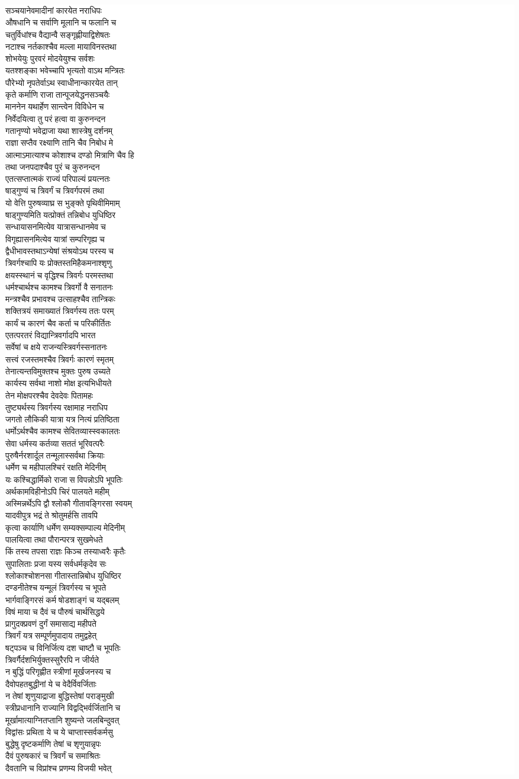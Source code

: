 सञ्चयानेवमादीनां कारयेत नराधिपः  
औषधानि च सर्वाणि मूलानि च फलानि च  
चतुर्विधांश्च वैद्यान्वै सङ्गृह्णीयाद्विशेषतः  
नटाश्च नर्तकाश्चैव मल्ला मायाविनस्तथा  
शोभयेयुः पुरवरं मोदयेयुश्च सर्वशः  
यतश्शङ्का भवेच्चापि भृत्यतो वाऽथ मन्त्रितः  
पौरेभ्यो नृपतेर्वाऽथ स्वाधीनान्कारयेत तान्  
कृते कर्माणि राजा तान्पूजयेद्धनसञ्चयैः  
माननेन यथार्हेण सान्त्वेन विविधेन च  
निर्वेदयित्वा तु परं हत्वा वा कुरुनन्दन  
गतानृण्यो भवेद्राजा यथा शास्त्रेषु दर्शनम्  
राज्ञा सप्तैव रक्ष्याणि तानि चैव निबोध मे  
आत्माऽमात्याश्च कोशाश्च दण्डो मित्राणि चैव हि  
तथा जनपदाश्चैव पुरं च कुरुनन्दन  
एतत्सप्तात्मकं राज्यं परिपाल्यं प्रयत्नतः  
षाड्गुण्यं च त्रिवर्गं च त्रिवर्गपरमं तथा  
यो वेत्ति पुरुषव्याघ्र स भुङ्क्ते पृथिवीमिमाम्  
षाड्गुण्यमिति यत्प्रोक्तं तन्निबोध युधिष्ठिर  
सन्धायासनमित्येव यात्रासन्धानमेव च  
विगृह्यासनमित्येव यात्रां सम्परिगृह्य च  
द्वैधीभावस्तथाऽन्येषां संश्रयोऽथ परस्य च  
त्रिवर्गश्चापि यः प्रोक्तस्तमिहैकमनाश्शृणु  
क्षयस्स्थानं च वृद्धिश्च त्रिवर्गः परमस्तथा  
धर्मश्चार्थश्च कामश्च त्रिवर्गो वै सनातनः  
मन्त्रश्चैव प्रभावश्च उत्साहश्चैव तान्त्रिकः  
शक्तित्रयं समाख्यातं त्रिवर्गस्य ततः परम्  
कार्यं च कारणं चैव कर्ता च परिकीर्तितः  
एतत्परतरं विद्यान्त्रिवर्गादपि भारत  
सर्वेषां च क्षये राजन्यस्त्रिवर्गस्सनातनः  
सत्त्वं रजस्तमश्चैव त्रिवर्गः कारणं स्मृतम्  
तेनात्यन्तविमुक्तश्च मुक्तः पुरुष उच्यते  
कार्यस्य सर्वथा नाशो मोक्ष इत्यभिधीयते  
तेन मोक्षपरश्चैव देवदेवः पितामहः  
तुष्ट्यर्थस्य त्रिवर्गस्य रक्षामाह नराधिप  
जगतो लौकिकी यात्रा यत्र नित्यं प्रतिष्ठिता  
धर्मोऽर्थश्चैव कामश्च सेवितव्यास्स्वकालतः  
सेवा धर्मस्य कर्तव्या सततं भूरिवत्परैः  
पुरुषैर्नरशार्दूल तन्मूलास्सर्वथा क्रियाः  
धर्मेण च महीपालश्चिरं रक्षति मेदिनीम्  
यः कश्चिद्धार्मिको राजा स विपन्नोऽपि भूपतिः  
अर्थकामविहीनोऽपि चिरं पालयते महीम्  
अस्मिन्नर्थेऽपि द्वौ श्लोकौ गीतावङ्गिरसा स्वयम्  
यादवीपुत्र भद्रं ते श्रोतुमर्हसि तावपि  
कृत्वा कार्याणि धर्मेण सम्यक्सम्पाल्य मेदिनीम्  
पालयित्वा तथा पौरान्परत्र सुखमेधते  
किं तस्य तपसा राज्ञः किञ्च तस्याध्वरैः कृतैः  
सुपालिताः प्रजा यस्य सर्वधर्मकृदेव सः  
श्लोकाश्चोशनसा गीतास्तान्निबोध युधिष्ठिर  
दण्डनीतेश्च यन्मूलं त्रिवर्गस्य च भूपते  
भार्गवाङ्गिरसं कर्म षोडशाङ्गं च यद्बलम्  
विषं माया च दैवं च पौरुषं चार्थसिद्धये  
प्रागुदक्प्रवणं दुर्गं समासाद्य महीपते  
त्रिवर्गं यत्र सम्पूर्णमुपादाय तमुद्वहेत्  
षट्पञ्च च विनिर्जित्य दश चाष्टौ च भूपतिः  
त्रिवर्गैर्दशभिर्युक्तस्सुरैरपि न जीर्यते  
न बुद्धिं परिगृह्णीत स्त्रीणां मूर्खजनस्य च  
दैवोपहतबुद्धीनां ये च वेदैर्विवर्जिताः  
न तेषां शृणुयाद्राजा बुद्धिस्तेषां पराङ्मुखी  
स्त्रीप्रधानानि राज्यानि विद्वद्भिर्वर्जितानि च  
मूर्खामात्याग्नितप्तानि शुष्यन्ते जलबिन्दुवत्  
विद्वांसः प्रथिता ये च ये चाप्तास्सर्वकर्मसु  
बुद्धेषु दृष्टकर्माणि तेषां च शृणुयान्नृपः  
दैवं पुरुषकारं च त्रिवर्गं च समाश्रितः  
दैवतानि च विप्रांश्च प्रणम्य विजयी भवेत्   